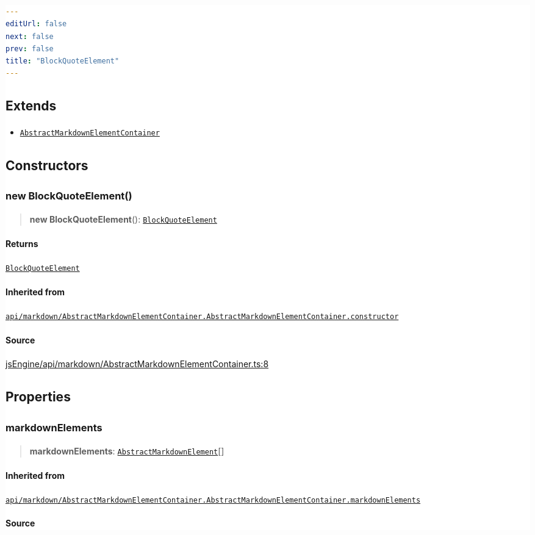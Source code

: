 ```yaml
---
editUrl: false
next: false
prev: false
title: "BlockQuoteElement"
---
```


## Extends

- [`AbstractMarkdownElementContainer`](/api/api/markdown/abstractmarkdownelementcontainer/classes/abstractmarkdownelementcontainer/)

## Constructors

### new BlockQuoteElement()

> **new BlockQuoteElement**(): [`BlockQuoteElement`](/api/api/markdown/abstractmarkdownelementcontainer/classes/blockquoteelement/)

#### Returns

[`BlockQuoteElement`](/api/api/markdown/abstractmarkdownelementcontainer/classes/blockquoteelement/)

#### Inherited from

[`api/markdown/AbstractMarkdownElementContainer.AbstractMarkdownElementContainer.constructor`](/api/api/markdown/abstractmarkdownelementcontainer/classes/abstractmarkdownelementcontainer/#constructors)

#### Source

[jsEngine/api/markdown/AbstractMarkdownElementContainer.ts:8](https://github.com/mProjectsCode/obsidian-js-engine-plugin/blob/6478290/jsEngine/api/markdown/AbstractMarkdownElementContainer.ts#L8)

## Properties

### markdownElements

> **markdownElements**: [`AbstractMarkdownElement`](/api/api/markdown/abstractmarkdownelement/classes/abstractmarkdownelement/)[]

#### Inherited from

[`api/markdown/AbstractMarkdownElementContainer.AbstractMarkdownElementContainer.markdownElements`](/api/api/markdown/abstractmarkdownelementcontainer/classes/abstractmarkdownelementcontainer/#markdownelements)

#### Source
